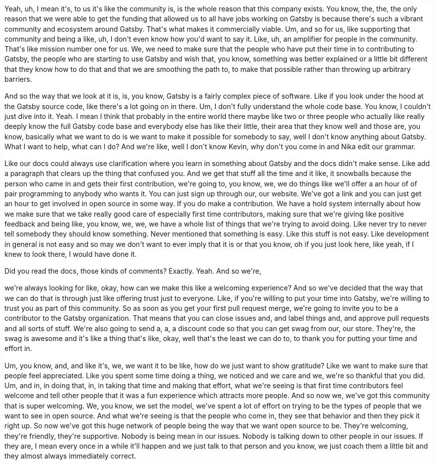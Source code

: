 Yeah, uh, I mean it's, to us it's like the community is, is the whole reason that this company exists. You know, the, the, the only reason that we were able to get the funding that allowed us to all have jobs working on Gatsby is because there's such a vibrant community and ecosystem around Gatsby. That's what makes it commercially viable. Um, and so for us, like supporting that community and being a like, uh, I don't even know how you'd want to say it. Like, uh, an amplifier for people in the community. That's like mission number one for us. We, we need to make sure that the people who have put their time in to contributing to Gatsby, the people who are starting to use Gatsby and wish that, you know, something was better explained or a little bit different that they know how to do that and that we are smoothing the path to, to make that possible rather than throwing up arbitrary barriers.

And so the way that we look at it is, is, you know, Gatsby is a fairly complex piece of software. Like if you look under the hood at the Gatsby source code, like there's a lot going on in there. Um, I don't fully understand the whole code base. You know, I couldn't just dive into it. Yeah. I mean I think that probably in the entire world there maybe like two or three people who actually like really deeply know the full Gatsby code base and everybody else has like their little, their area that they know well and those are, you know, basically what we want to do is we want to make it possible for somebody to say, well I don't know anything about Gatsby. What I want to help, what can I do? And we're like, well I don't know Kevin, why don't you come in and Nika edit our grammar.

Like our docs could always use clarification where you learn in something about Gatsby and the docs didn't make sense. Like add a paragraph that clears up the thing that confused you. And we get that stuff all the time and it like, it snowballs because the person who came in and gets their first contribution, we're going to, you know, we, we do things like we'll offer a an hour of of pair programming to anybody who wants it. You can just sign up through our, our website. We've got a link and you can just get an hour to get involved in open source in some way. If you do make a contribution. We have a hold system internally about how we make sure that we take really good care of especially first time contributors, making sure that we're giving like positive feedback and being like, you know, we, we, we have a whole list of things that we're trying to avoid doing. Like never try to never tell somebody they should know something. Never mentioned that something is easy. Like this stuff is not easy. Like development in general is not easy and so may we don't want to ever imply that it is or that you know, oh if you just look here, like yeah, if I knew to look there, I would have done it.

Did you read the docs, those kinds of comments? Exactly. Yeah. And so we're,

we're always looking for like, okay, how can we make this like a welcoming experience? And so we've decided that the way that we can do that is through just like offering trust just to everyone. Like, if you're willing to put your time into Gatsby, we're willing to trust you as part of this community. So as soon as you get your first pull request merge, we're going to invite you to be a contributor to the Gatsby organization. That means that you can close issues and, and label things and, and approve pull requests and all sorts of stuff. We're also going to send a, a, a discount code so that you can get swag from our, our store. They're, the swag is awesome and it's like a thing that's like, okay, well that's the least we can do to, to thank you for putting your time and effort in.

Um, you know, and, and like it's, we, we want it to be like, how do we just want to show gratitude? Like we want to make sure that people feel appreciated. Like you spent some time doing a thing, we noticed and we care and we, we're so thankful that you did. Um, and in, in doing that, in, in taking that time and making that effort, what we're seeing is that first time contributors feel welcome and tell other people that it was a fun experience which attracts more people. And so now we, we've got this community that is super welcoming. We, you know, we set the model, we've spent a lot of effort on trying to be the types of people that we want to see in open source. And what we're seeing is that the people who come in, they see that behavior and then they pick it right up. So now we've got this huge network of people being the way that we want open source to be. They're welcoming, they're friendly, they're supportive. Nobody is being mean in our issues. Nobody is talking down to other people in our issues. If they are, I mean every once in a while it'll happen and we just talk to that person and you know, we just coach them a little bit and they almost always immediately correct.
